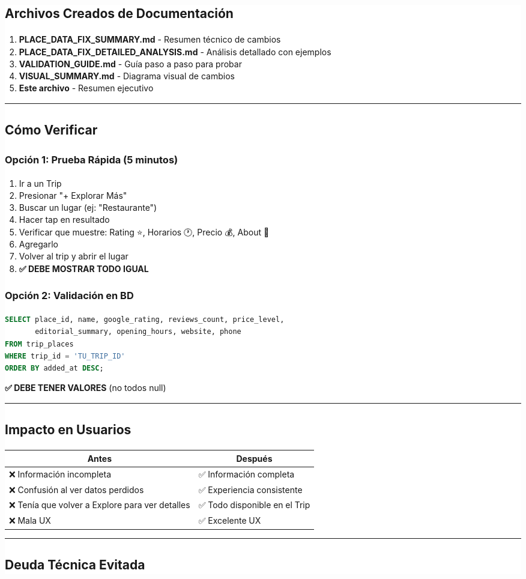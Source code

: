 ## Archivos Creados de Documentación

1. **PLACE_DATA_FIX_SUMMARY.md** - Resumen técnico de cambios
2. **PLACE_DATA_FIX_DETAILED_ANALYSIS.md** - Análisis detallado con ejemplos
3. **VALIDATION_GUIDE.md** - Guía paso a paso para probar
4. **VISUAL_SUMMARY.md** - Diagrama visual de cambios
5. **Este archivo** - Resumen ejecutivo

---

## Cómo Verificar

### Opción 1: Prueba Rápida (5 minutos)
1. Ir a un Trip
2. Presionar "+ Explorar Más"
3. Buscar un lugar (ej: "Restaurante")
4. Hacer tap en resultado
5. Verificar que muestre: Rating ⭐, Horarios 🕐, Precio 💰, About 📝
6. Agregarlo
7. Volver al trip y abrir el lugar
8. **✅ DEBE MOSTRAR TODO IGUAL**

### Opción 2: Validación en BD
```sql
SELECT place_id, name, google_rating, reviews_count, price_level, 
       editorial_summary, opening_hours, website, phone
FROM trip_places
WHERE trip_id = 'TU_TRIP_ID'
ORDER BY added_at DESC;
```
**✅ DEBE TENER VALORES** (no todos null)

---

## Impacto en Usuarios

| Antes | Después |
|-------|---------|
| ❌ Información incompleta | ✅ Información completa |
| ❌ Confusión al ver datos perdidos | ✅ Experiencia consistente |
| ❌ Tenía que volver a Explore para ver detalles | ✅ Todo disponible en el Trip |
| ❌ Mala UX | ✅ Excelente UX |

---

## Deuda Técnica Evitada

